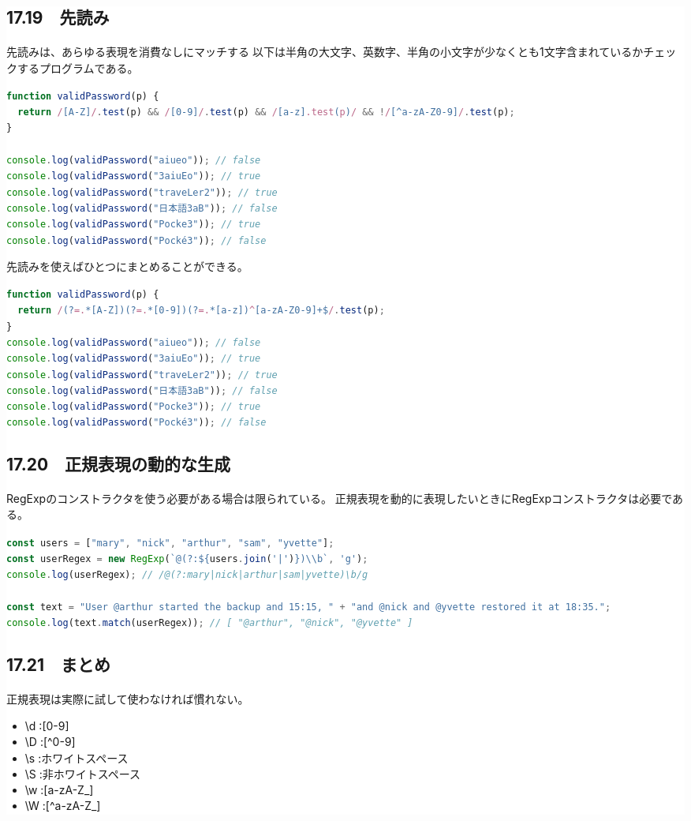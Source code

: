 ## 17.19　先読み

先読みは、あらゆる表現を消費なしにマッチする 
以下は半角の大文字、英数字、半角の小文字が少なくとも1文字含まれているかチェックするプログラムである。

```js
function validPassword(p) {
  return /[A-Z]/.test(p) && /[0-9]/.test(p) && /[a-z].test(p)/ && !/[^a-zA-Z0-9]/.test(p);
}

console.log(validPassword("aiueo")); // false
console.log(validPassword("3aiuEo")); // true
console.log(validPassword("traveLer2")); // true
console.log(validPassword("日本語3aB")); // false
console.log(validPassword("Pocke3")); // true
console.log(validPassword("Pocké3")); // false
```

先読みを使えばひとつにまとめることができる。

```js
function validPassword(p) {
  return /(?=.*[A-Z])(?=.*[0-9])(?=.*[a-z])^[a-zA-Z0-9]+$/.test(p);
}
console.log(validPassword("aiueo")); // false
console.log(validPassword("3aiuEo")); // true
console.log(validPassword("traveLer2")); // true
console.log(validPassword("日本語3aB")); // false
console.log(validPassword("Pocke3")); // true
console.log(validPassword("Pocké3")); // false
```

## 17.20　正規表現の動的な生成

RegExpのコンストラクタを使う必要がある場合は限られている。 
正規表現を動的に表現したいときにRegExpコンストラクタは必要である。

```js
const users = ["mary", "nick", "arthur", "sam", "yvette"];
const userRegex = new RegExp(`@(?:${users.join('|')})\\b`, 'g');
console.log(userRegex); // /@(?:mary|nick|arthur|sam|yvette)\b/g

const text = "User @arthur started the backup and 15:15, " + "and @nick and @yvette restored it at 18:35.";
console.log(text.match(userRegex)); // [ "@arthur", "@nick", "@yvette" ]
```

## 17.21　まとめ

正規表現は実際に試して使わなければ慣れない。

- \d  :[0-9]
- \D  :[^0-9]
- \s  :ホワイトスペース
- \S  :非ホワイトスペース
- \w  :[a-zA-Z_]
- \W  :[^a-zA-Z_]
